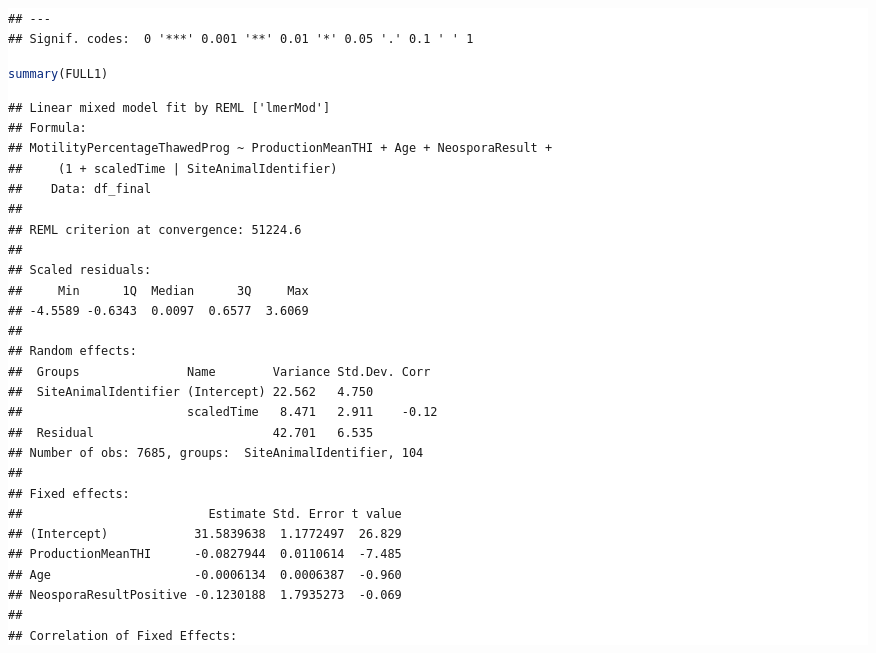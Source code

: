     ## ---
    ## Signif. codes:  0 '***' 0.001 '**' 0.01 '*' 0.05 '.' 0.1 ' ' 1

``` r
summary(FULL1)
```

    ## Linear mixed model fit by REML ['lmerMod']
    ## Formula: 
    ## MotilityPercentageThawedProg ~ ProductionMeanTHI + Age + NeosporaResult +  
    ##     (1 + scaledTime | SiteAnimalIdentifier)
    ##    Data: df_final
    ## 
    ## REML criterion at convergence: 51224.6
    ## 
    ## Scaled residuals: 
    ##     Min      1Q  Median      3Q     Max 
    ## -4.5589 -0.6343  0.0097  0.6577  3.6069 
    ## 
    ## Random effects:
    ##  Groups               Name        Variance Std.Dev. Corr 
    ##  SiteAnimalIdentifier (Intercept) 22.562   4.750         
    ##                       scaledTime   8.471   2.911    -0.12
    ##  Residual                         42.701   6.535         
    ## Number of obs: 7685, groups:  SiteAnimalIdentifier, 104
    ## 
    ## Fixed effects:
    ##                          Estimate Std. Error t value
    ## (Intercept)            31.5839638  1.1772497  26.829
    ## ProductionMeanTHI      -0.0827944  0.0110614  -7.485
    ## Age                    -0.0006134  0.0006387  -0.960
    ## NeosporaResultPositive -0.1230188  1.7935273  -0.069
    ## 
    ## Correlation of Fixed Effects: